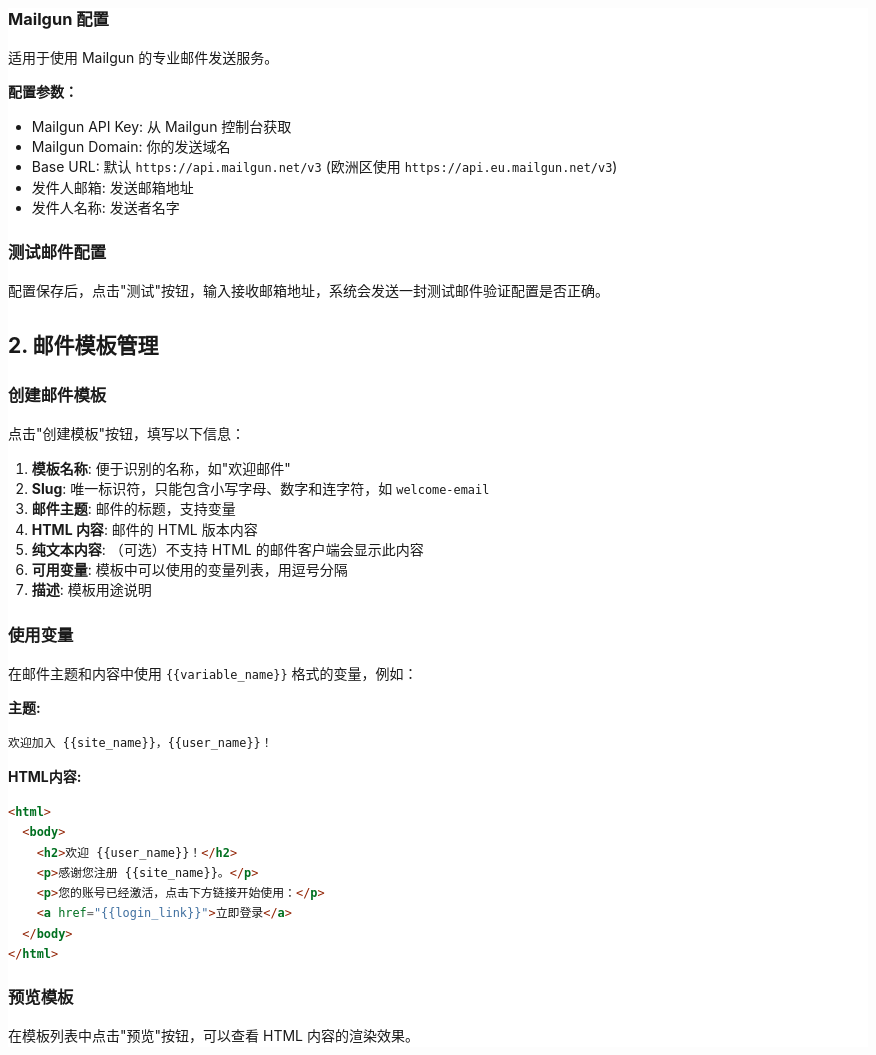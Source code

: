 ### Mailgun 配置

适用于使用 Mailgun 的专业邮件发送服务。

**配置参数：**
- Mailgun API Key: 从 Mailgun 控制台获取
- Mailgun Domain: 你的发送域名
- Base URL: 默认 `https://api.mailgun.net/v3` (欧洲区使用 `https://api.eu.mailgun.net/v3`)
- 发件人邮箱: 发送邮箱地址
- 发件人名称: 发送者名字

### 测试邮件配置

配置保存后，点击"测试"按钮，输入接收邮箱地址，系统会发送一封测试邮件验证配置是否正确。

## 2. 邮件模板管理

### 创建邮件模板

点击"创建模板"按钮，填写以下信息：

1. **模板名称**: 便于识别的名称，如"欢迎邮件"
2. **Slug**: 唯一标识符，只能包含小写字母、数字和连字符，如 `welcome-email`
3. **邮件主题**: 邮件的标题，支持变量
4. **HTML 内容**: 邮件的 HTML 版本内容
5. **纯文本内容**: （可选）不支持 HTML 的邮件客户端会显示此内容
6. **可用变量**: 模板中可以使用的变量列表，用逗号分隔
7. **描述**: 模板用途说明

### 使用变量

在邮件主题和内容中使用 `{{variable_name}}` 格式的变量，例如：

**主题:**
```
欢迎加入 {{site_name}}，{{user_name}}！
```

**HTML内容:**
```html
<html>
  <body>
    <h2>欢迎 {{user_name}}！</h2>
    <p>感谢您注册 {{site_name}}。</p>
    <p>您的账号已经激活，点击下方链接开始使用：</p>
    <a href="{{login_link}}">立即登录</a>
  </body>
</html>
```

### 预览模板

在模板列表中点击"预览"按钮，可以查看 HTML 内容的渲染效果。
